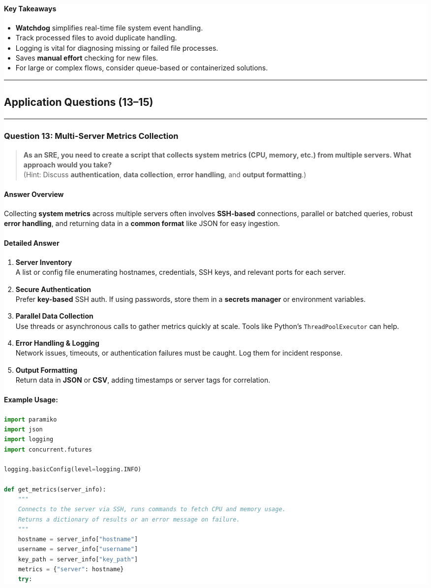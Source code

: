 

#### Key Takeaways
- **Watchdog** simplifies real-time file system event handling.  
- Track processed files to avoid duplicate handling.  
- Logging is vital for diagnosing missing or failed file processes.  
- Saves **manual effort** checking for new files.  
- For large or complex flows, consider queue-based or containerized solutions.

---

## Application Questions (13–15)

---

### Question 13: Multi-Server Metrics Collection

> **As an SRE, you need to create a script that collects system metrics (CPU, memory, etc.) from multiple servers. What approach would you take?**  
> (Hint: Discuss **authentication**, **data collection**, **error handling**, and **output formatting**.)

#### Answer Overview
Collecting **system metrics** across multiple servers often involves **SSH-based** connections, parallel or batched queries, robust **error handling**, and returning data in a **common format** like JSON for easy ingestion.

#### Detailed Answer
1. **Server Inventory**  
   A list or config file enumerating hostnames, credentials, SSH keys, and relevant ports for each server.

2. **Secure Authentication**  
   Prefer **key-based** SSH auth. If using passwords, store them in a **secrets manager** or environment variables.

3. **Parallel Data Collection**  
   Use threads or asynchronous calls to gather metrics quickly at scale. Tools like Python’s `ThreadPoolExecutor` can help.

4. **Error Handling & Logging**  
   Network issues, timeouts, or authentication failures must be caught. Log them for incident response.

5. **Output Formatting**  
   Return data in **JSON** or **CSV**, adding timestamps or server tags for correlation.

#### Example Usage:
```python
import paramiko
import json
import logging
import concurrent.futures

logging.basicConfig(level=logging.INFO)

def get_metrics(server_info):
    """
    Connects to the server via SSH, runs commands to fetch CPU and memory usage.
    Returns a dictionary of results or an error message on failure.
    """
    hostname = server_info["hostname"]
    username = server_info["username"]
    key_path = server_info["key_path"]
    metrics = {"server": hostname}
    try:
```